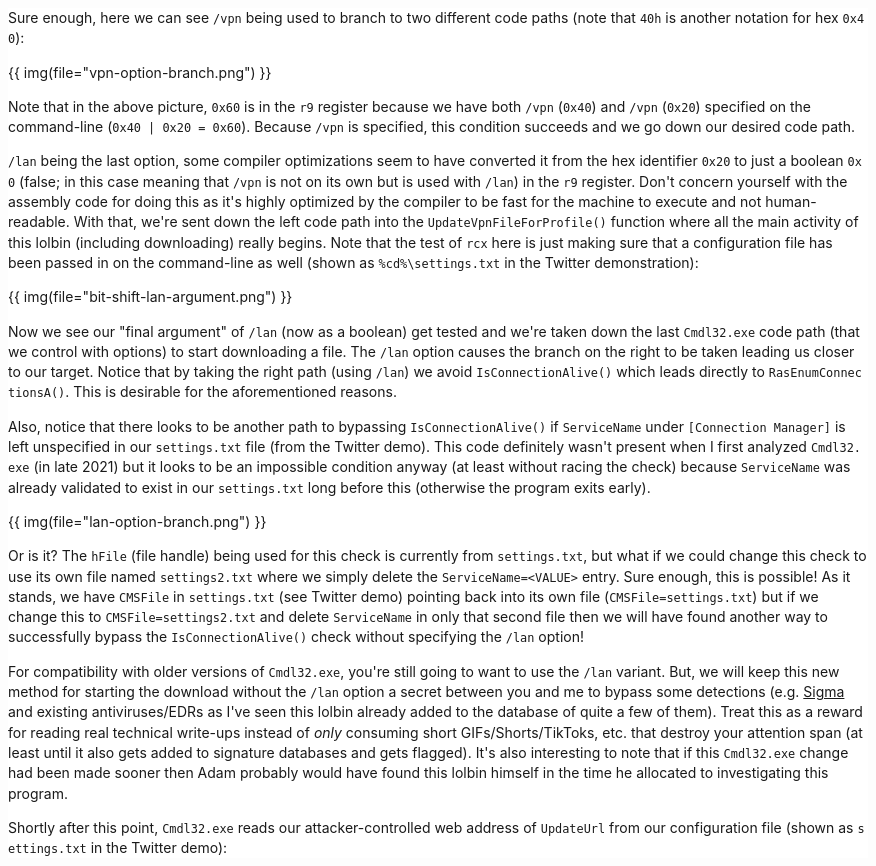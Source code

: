 Sure enough, here we can see `/vpn` being used to branch to two different code paths (note that `40h` is another notation for hex `0x40`):

{{ img(file="vpn-option-branch.png") }}

Note that in the above picture, `0x60` is in the `r9` register because we have both `/vpn` (`0x40`) and `/vpn` (`0x20`) specified on the command-line (`0x40 | 0x20 = 0x60`). Because `/vpn` is specified, this condition succeeds and we go down our desired code path.

`/lan` being the last option, some compiler optimizations seem to have converted it from the hex identifier `0x20` to just a boolean `0x0` (false; in this case meaning that `/vpn` is not on its own but is used with `/lan`) in the `r9` register. Don't concern yourself with the assembly code for doing this as it's highly optimized by the compiler to be fast for the machine to execute and not human-readable. With that, we're sent down the left code path into the `UpdateVpnFileForProfile()` function where all the main activity of this lolbin (including downloading) really begins. Note that the test of `rcx` here is just making sure that a configuration file has been passed in on the command-line as well (shown as `%cd%\settings.txt` in the Twitter demonstration):

{{ img(file="bit-shift-lan-argument.png") }}

Now we see our "final argument" of `/lan` (now as a boolean) get tested and we're taken down the last `Cmdl32.exe` code path (that we control with options) to start downloading a file. The `/lan` option causes the branch on the right to be taken leading us closer to our target. Notice that by taking the right path (using `/lan`) we avoid `IsConnectionAlive()` which leads directly to `RasEnumConnectionsA()`. This is desirable for the aforementioned reasons.

Also, notice that there looks to be another path to bypassing `IsConnectionAlive()` if `ServiceName` under `[Connection Manager]` is left unspecified in our `settings.txt` file (from the Twitter demo). This code definitely wasn't present when I first analyzed `Cmdl32.exe` (in late 2021) but it looks to be an impossible condition anyway (at least without racing the check) because `ServiceName` was already validated to exist in our `settings.txt` long before this (otherwise the program exits early).

{{ img(file="lan-option-branch.png") }}

Or is it? The `hFile` (file handle) being used for this check is currently from `settings.txt`, but what if we could change this check to use its own file named `settings2.txt` where we simply delete the `ServiceName=<VALUE>` entry. Sure enough, this is possible! As it stands, we have `CMSFile` in `settings.txt` (see Twitter demo) pointing back into its own file (`CMSFile=settings.txt`) but if we change this to `CMSFile=settings2.txt` and delete `ServiceName` in only that second file then we will have found another way to successfully bypass the `IsConnectionAlive()` check without specifying the `/lan` option!

For compatibility with older versions of `Cmdl32.exe`, you're still going to want to use the `/lan` variant. But, we will keep this new method for starting the download without the `/lan` option a secret between you and me to bypass some detections (e.g. [Sigma](https://github.com/SigmaHQ/sigma/blob/6c153bff3f3b5bc7f0edefe430b2a6f903fd98b2/rules/windows/process_creation/proc_creation_win_lolbin_cmdl32.yml) and existing antiviruses/EDRs as I've seen this lolbin already added to the database of quite a few of them). Treat this as a reward for reading real technical write-ups instead of *only* consuming short GIFs/Shorts/TikToks, etc. that destroy your attention span (at least until it also gets added to signature databases and gets flagged). It's also interesting to note that if this `Cmdl32.exe` change had been made sooner then Adam probably would have found this lolbin himself in the time he allocated to investigating this program.

Shortly after this point, `Cmdl32.exe` reads our attacker-controlled web address of `UpdateUrl` from our configuration file (shown as `settings.txt` in the Twitter demo):
